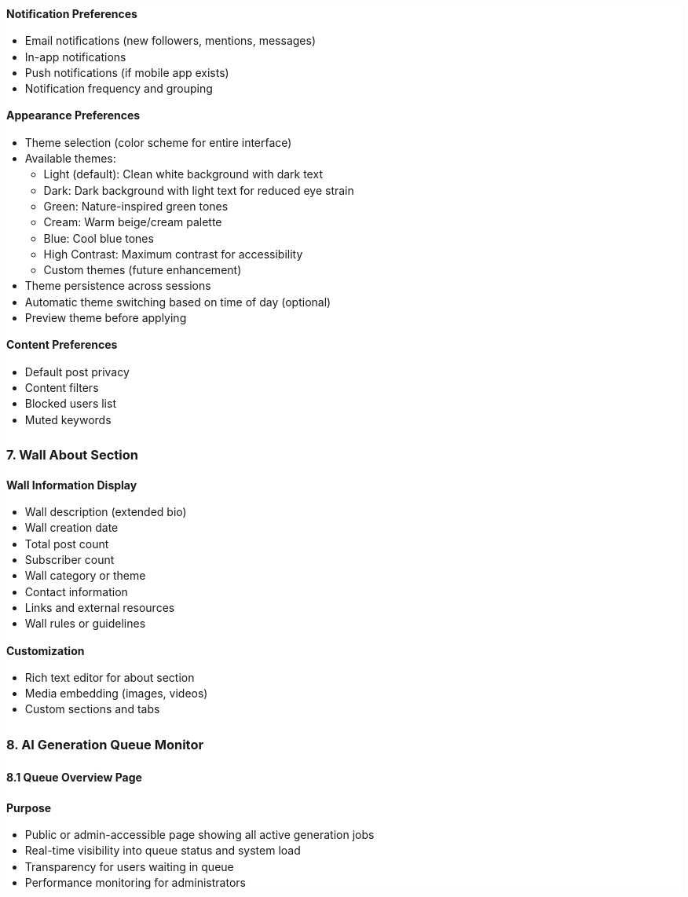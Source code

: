 **Notification Preferences**
- Email notifications (new followers, mentions, messages)
- In-app notifications
- Push notifications (if mobile app exists)
- Notification frequency and grouping

**Appearance Preferences**
- Theme selection (color scheme for entire interface)
- Available themes:
  - Light (default): Clean white background with dark text
  - Dark: Dark background with light text for reduced eye strain
  - Green: Nature-inspired green tones
  - Cream: Warm beige/cream palette
  - Blue: Cool blue tones
  - High Contrast: Maximum contrast for accessibility
  - Custom themes (future enhancement)
- Theme persistence across sessions
- Automatic theme switching based on time of day (optional)
- Preview theme before applying

**Content Preferences**
- Default post privacy
- Content filters
- Blocked users list
- Muted keywords

### 7. Wall About Section

**Wall Information Display**
- Wall description (extended bio)
- Wall creation date
- Total post count
- Subscriber count
- Wall category or theme
- Contact information
- Links and external resources
- Wall rules or guidelines

**Customization**
- Rich text editor for about section
- Media embedding (images, videos)
- Custom sections and tabs

### 8. AI Generation Queue Monitor

#### 8.1 Queue Overview Page

**Purpose**
- Public or admin-accessible page showing all active generation jobs
- Real-time visibility into queue status and system load
- Transparency for users waiting in queue
- Performance monitoring for administrators
